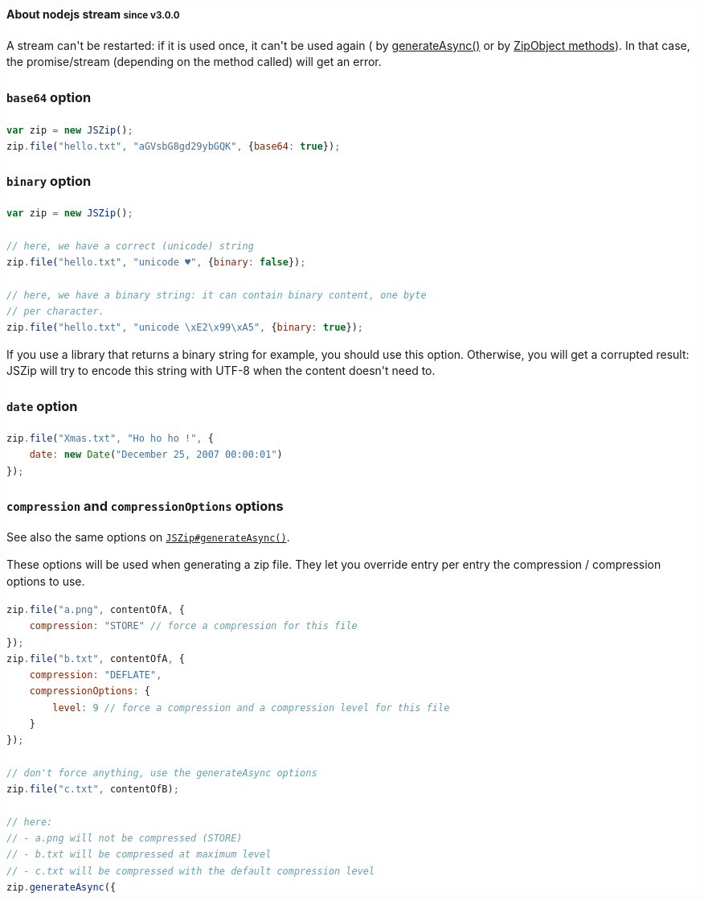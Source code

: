 #### About nodejs stream <small>since v3.0.0</small>

A stream can't be restarted: if it is used once, it can't be used again (
by [generateAsync()]({{site.baseurl}}/documentation/api_jszip/generate_async.php)
or by [ZipObject methods]({{site.baseurl}}/documentation/api_zipobject.php)).
In that case, the promise/stream (depending on the method called) will get
an error.


### `base64` option

```js
var zip = new JSZip();
zip.file("hello.txt", "aGVsbG8gd29ybGQK", {base64: true});
```

### `binary` option

```js
var zip = new JSZip();

// here, we have a correct (unicode) string
zip.file("hello.txt", "unicode ♥", {binary: false});

// here, we have a binary string: it can contain binary content, one byte
// per character.
zip.file("hello.txt", "unicode \xE2\x99\xA5", {binary: true});
```

If you use a library that returns a binary string for example, you should use
this option. Otherwise, you will get a corrupted result: JSZip will try to
encode this string with UTF-8 when the content doesn't need to.

### `date` option

```js
zip.file("Xmas.txt", "Ho ho ho !", {
    date: new Date("December 25, 2007 00:00:01")
});
```

### `compression` and `compressionOptions` options

See also the same options on [`JSZip#generateAsync()`]({{site.baseurl}}/documentation/api_jszip/generate_async.php#compression-and-compressionoptions-options).

These options will be used when generating a zip file. They let you override
entry per entry the compression / compression options to use.

```js
zip.file("a.png", contentOfA, {
    compression: "STORE" // force a compression for this file
});
zip.file("b.txt", contentOfA, {
    compression: "DEFLATE",
    compressionOptions: {
        level: 9 // force a compression and a compression level for this file
    }
});

// don't force anything, use the generateAsync options
zip.file("c.txt", contentOfB);

// here:
// - a.png will not be compressed (STORE)
// - b.txt will be compressed at maximum level
// - c.txt will be compressed with the default compression level
zip.generateAsync({
```